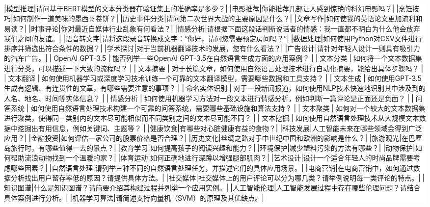 |模型推理|请问基于BERT模型的文本分类器在验证集上的准确率是多少？|
|电影推荐|你能推荐几部让人感到惊艳的科幻电影吗？|
|烹饪技巧|如何制作一道美味的墨西哥卷饼？|
|历史事件分类|请问第二次世界大战的主要原因是什么？|
|文章写作|如何使我的英语论文更加流利和易读？|
|时事评论|你对最近自媒体行业乱象有何看法？|
|情感分析|请根据下面这段话判断说话者的情感：我一直都不明白为什么他会放弃我们之间的友谊。|
|语音转文字|请将这段录音转换成文字：“你好，请问您需要预定房间吗？”|
|数据处理|如何使用Python对CSV文件进行排序并筛选出符合条件的数据？|
|学术探讨|对于当前机器翻译技术的发展，您有什么看法？|
|广告设计|请针对年轻人设计一则具有吸引力的汽车广告。|
| OpenAI GPT-3.5 | 能否列举一些OpenAI GPT-3.5在自然语言生成方面的应用案例？                                                                                                                                                                                                         |
| 文本分类       | 如何将一个文本数据集进行分类，可以描述一下大致的流程吗？                                                                                                                                                                                                    |
| 文本摘要       | 对于长篇文章，如何使用自然语言处理技术进行自动化摘要，能给出具体步骤吗？                                                                                                                                                                                       |
| 文本翻译       | 如何使用机器学习或深度学习技术训练一个可靠的文本翻译模型，需要哪些数据和工具支持？                                                                                                                                                                            |
| 文本生成       | 如何使用GPT-3.5生成有逻辑、有连贯性的文章，有哪些需要注意的事项？                                                                                                                                                                                                 |
| 命名实体识别     | 对于一段新闻报道，如何使用NLP技术快速地识别其中涉及到的人名、地名、时间等实体信息？                                                                                                                                                                                |
| 情感分析       | 如何使用机器学习方法对一段文本进行情感分析，例如判断一篇评论是正面还是负面？                                                                                                                                                                                      |
| 问答系统       | 如何使用自然语言处理技术构建一个可靠的问答系统，需要哪些基础设施和算法支持？                                                                                                                                                                                     |
| 文本聚类       | 如何对一个较大的文本数据集进行聚类，使得同一类别内的文本尽可能相似而不同类别之间的文本尽可能不同？                                                                                                                                                                |
| 文本挖掘       | 如何使用自然语言处理技术从大规模文本数据中挖掘出有用信息，例如关键词、主题等？                                                                                                                                                                                  |
|健康饮食|有哪些对心脏健康有益的食物？|
|科技发展|人工智能未来在哪些领域会得到广泛应用？|
|金融投资|如何评估一家公司的股票价格是否合理？|
|历史文化|丝绸之路对于中世纪中国和欧洲的影响是什么？|
|旅游观光|在巴厘岛旅行时，有哪些值得一去的景点？|
|教育学习|如何提高孩子的阅读兴趣和能力？|
|环境保护|减少塑料污染的方法有哪些？|
|动物保护|如何帮助流浪动物找到一个温暖的家？|
|体育运动|如何正确地进行深蹲以增强腿部肌肉？|
|艺术设计|设计一个适合年轻人的时尚品牌需要考虑哪些因素？|
|自然语言处理|请列举三种不同的自然语言处理任务，并描述它们的具体应用场景。|
|电商营销|在电商营销中，如何通过数据分析找出用户留存率低的原因？请提供具体方法。|
|社交媒体|社交媒体上的用户评论可以分为哪几类？请举例说明每一类评论的特点。|
|知识图谱|什么是知识图谱？请简要介绍其构建过程并列举一个应用实例。|
|人工智能伦理|人工智能发展过程中存在哪些伦理问题？请结合具体案例进行分析。|
|机器学习算法|请简述支持向量机（SVM）的原理及其优缺点。|
